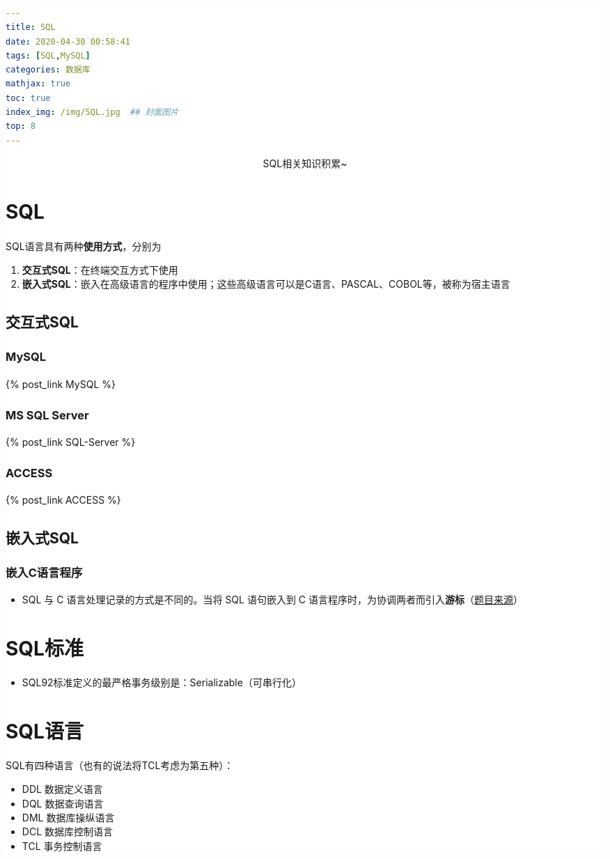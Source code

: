 ```yaml
---
title: SQL
date: 2020-04-30 00:58:41
tags: [SQL,MySQL]
categories: 数据库
mathjax: true
toc: true
index_img: /img/SQL.jpg  ## 封面图片
top: 8
---
```


<center>SQL相关知识积累~</center>




# SQL
SQL语言具有两种**使用方式**，分别为
1. **交互式SQL**：在终端交互方式下使用
2. **嵌入式SQL**：嵌入在高级语言的程序中使用；这些高级语言可以是C语言、PASCAL、COBOL等，被称为宿主语言


## 交互式SQL
### MySQL
{% post_link MySQL  %}

### MS SQL Server
{% post_link SQL-Server %}

### ACCESS
{% post_link ACCESS %}


## 嵌入式SQL
### 嵌入C语言程序
- SQL 与 C 语言处理记录的方式是不同的。当将 SQL 语句嵌入到 C 语言程序时，为协调两者而引入**游标**（[题目来源](https://www.nowcoder.com/questionTerminal/56131e315f2d4071847d6a052b47260d)）

# SQL标准
- SQL92标准定义的最严格事务级别是：Serializable（可串行化）

# SQL语言
SQL有四种语言（也有的说法将TCL考虑为第五种）：
- DDL  数据定义语言
- DQL  数据查询语言
- DML  数据库操纵语言
- DCL  数据库控制语言
- TCL  事务控制语言
